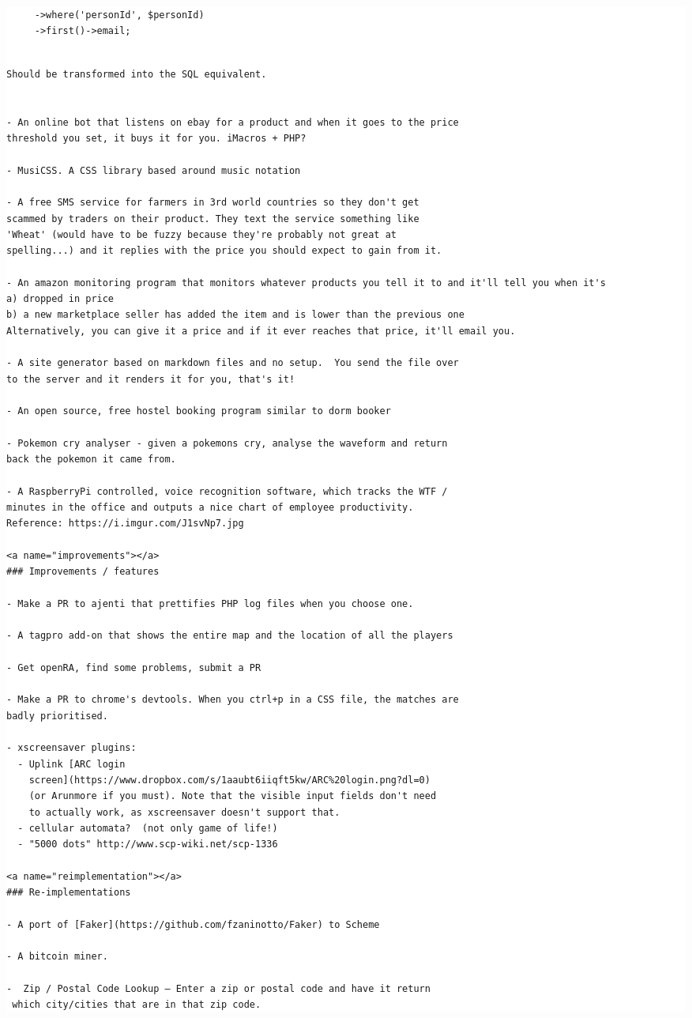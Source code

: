          ->where('personId', $personId)
         ->first()->email;
  ```

  Should be transformed into the SQL equivalent.


- An online bot that listens on ebay for a product and when it goes to the price
  threshold you set, it buys it for you. iMacros + PHP?

- MusiCSS. A CSS library based around music notation

- A free SMS service for farmers in 3rd world countries so they don't get
  scammed by traders on their product. They text the service something like
  'Wheat' (would have to be fuzzy because they're probably not great at
  spelling...) and it replies with the price you should expect to gain from it.

- An amazon monitoring program that monitors whatever products you tell it to and it'll tell you when it's
  a) dropped in price
  b) a new marketplace seller has added the item and is lower than the previous one
  Alternatively, you can give it a price and if it ever reaches that price, it'll email you.

- A site generator based on markdown files and no setup.  You send the file over
  to the server and it renders it for you, that's it!

- An open source, free hostel booking program similar to dorm booker

- Pokemon cry analyser - given a pokemons cry, analyse the waveform and return
  back the pokemon it came from.

- A RaspberryPi controlled, voice recognition software, which tracks the WTF /
  minutes in the office and outputs a nice chart of employee productivity.
  Reference: https://i.imgur.com/J1svNp7.jpg

<a name="improvements"></a>
### Improvements / features

- Make a PR to ajenti that prettifies PHP log files when you choose one.

- A tagpro add-on that shows the entire map and the location of all the players

- Get openRA, find some problems, submit a PR

- Make a PR to chrome's devtools. When you ctrl+p in a CSS file, the matches are
  badly prioritised.

- xscreensaver plugins:
    - Uplink [ARC login
      screen](https://www.dropbox.com/s/1aaubt6iiqft5kw/ARC%20login.png?dl=0)
      (or Arunmore if you must). Note that the visible input fields don't need
      to actually work, as xscreensaver doesn't support that.
    - cellular automata?  (not only game of life!)
    - "5000 dots" http://www.scp-wiki.net/scp-1336

<a name="reimplementation"></a>
### Re-implementations

- A port of [Faker](https://github.com/fzaninotto/Faker) to Scheme

- A bitcoin miner.

-  Zip / Postal Code Lookup – Enter a zip or postal code and have it return
   which city/cities that are in that zip code.
  ```